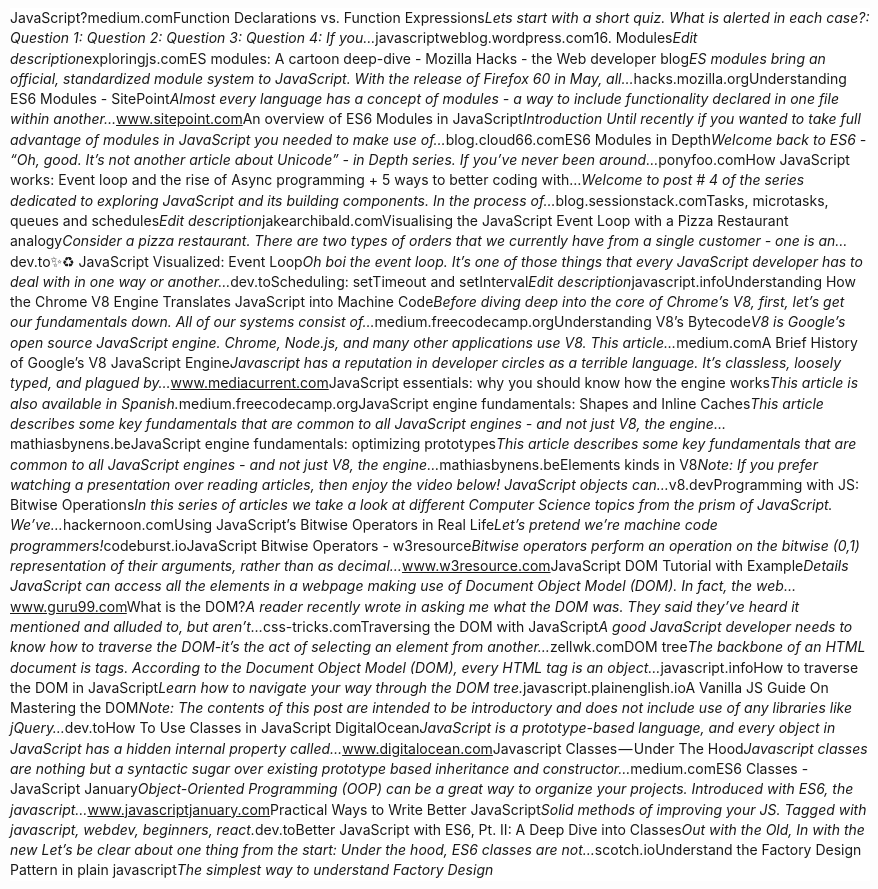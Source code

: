 JavaScript?</em>medium.com</td><td>Function Declarations vs. Function Expressions<em>Lets start with a short quiz. What is alerted in each case?: Question 1: Question 2: Question 3: Question 4: If you…</em>javascriptweblog.wordpress.com</td></tr><tr class="even"><td>16. Modules<em>Edit description</em>exploringjs.com</td><td>ES modules: A cartoon deep-dive - Mozilla Hacks - the Web developer blog<em>ES modules bring an official, standardized module system to JavaScript. With the release of Firefox 60 in May, all…</em>hacks.mozilla.org</td><td>Understanding ES6 Modules - SitePoint<em>Almost every language has a concept of modules - a way to include functionality declared in one file within another…</em>www.sitepoint.com</td><td>An overview of ES6 Modules in JavaScript<em>Introduction Until recently if you wanted to take full advantage of modules in JavaScript you needed to make use of…</em>blog.cloud66.com</td><td>ES6 Modules in Depth<em>Welcome back to ES6 - “Oh, good. It’s not another article about Unicode” - in Depth series. If you’ve never been around…</em>ponyfoo.com</td></tr><tr class="odd"><td>How JavaScript works: Event loop and the rise of Async programming + 5 ways to better coding with…<em>Welcome to post # 4 of the series dedicated to exploring JavaScript and its building components. In the process of…</em>blog.sessionstack.com</td><td>Tasks, microtasks, queues and schedules<em>Edit description</em>jakearchibald.com</td><td>Visualising the JavaScript Event Loop with a Pizza Restaurant analogy<em>Consider a pizza restaurant. There are two types of orders that we currently have from a single customer - one is an…</em>dev.to</td><td>✨♻️ JavaScript Visualized: Event Loop<em>Oh boi the event loop. It’s one of those things that every JavaScript developer has to deal with in one way or another…</em>dev.to</td><td>Scheduling: setTimeout and setInterval<em>Edit description</em>javascript.info</td></tr><tr class="even"><td>Understanding How the Chrome V8 Engine Translates JavaScript into Machine Code<em>Before diving deep into the core of Chrome’s V8, first, let’s get our fundamentals down. All of our systems consist of…</em>medium.freecodecamp.org</td><td>Understanding V8’s Bytecode<em>V8 is Google’s open source JavaScript engine. Chrome, Node.js, and many other applications use V8. This article…</em>medium.com</td><td>A Brief History of Google’s V8 JavaScript Engine<em>Javascript has a reputation in developer circles as a terrible language. It’s classless, loosely typed, and plagued by…</em>www.mediacurrent.com</td><td>JavaScript essentials: why you should know how the engine works<em>This article is also available in Spanish.</em>medium.freecodecamp.org</td><td>JavaScript engine fundamentals: Shapes and Inline Caches<em>This article describes some key fundamentals that are common to all JavaScript engines - and not just V8, the engine…</em>mathiasbynens.be</td></tr><tr class="odd"><td>JavaScript engine fundamentals: optimizing prototypes<em>This article describes some key fundamentals that are common to all JavaScript engines - and not just V8, the engine…</em>mathiasbynens.be</td><td>Elements kinds in V8<em>Note: If you prefer watching a presentation over reading articles, then enjoy the video below! JavaScript objects can…</em>v8.dev</td><td>Programming with JS: Bitwise Operations<em>In this series of articles we take a look at different Computer Science topics from the prism of JavaScript. We’ve…</em>hackernoon.com</td><td>Using JavaScript’s Bitwise Operators in Real Life<em>Let’s pretend we’re machine code programmers!</em>codeburst.io</td><td>JavaScript Bitwise Operators - w3resource<em>Bitwise operators perform an operation on the bitwise (0,1) representation of their arguments, rather than as decimal…</em>www.w3resource.com</td></tr><tr class="even"><td>JavaScript DOM Tutorial with Example<em>Details JavaScript can access all the elements in a webpage making use of Document Object Model (DOM). In fact, the web…</em>www.guru99.com</td><td>What is the DOM?<em>A reader recently wrote in asking me what the DOM was. They said they’ve heard it mentioned and alluded to, but aren’t…</em>css-tricks.com</td><td>Traversing the DOM with JavaScript<em>A good JavaScript developer needs to know how to traverse the DOM-it’s the act of selecting an element from another…</em>zellwk.com</td><td>DOM tree<em>The backbone of an HTML document is tags. According to the Document Object Model (DOM), every HTML tag is an object…</em>javascript.info</td><td>How to traverse the DOM in JavaScript<em>Learn how to navigate your way through the DOM tree.</em>javascript.plainenglish.io</td></tr><tr class="odd"><td>A Vanilla JS Guide On Mastering the DOM<em>Note: The contents of this post are intended to be introductory and does not include use of any libraries like jQuery…</em>dev.to</td><td>How To Use Classes in JavaScript DigitalOcean<em>JavaScript is a prototype-based language, and every object in JavaScript has a hidden internal property called…</em>www.digitalocean.com</td><td>Javascript Classes — Under The Hood<em>Javascript classes are nothing but a syntactic sugar over existing prototype based inheritance and constructor…</em>medium.com</td><td>ES6 Classes - JavaScript January<em>Object-Oriented Programming (OOP) can be a great way to organize your projects. Introduced with ES6, the javascript…</em>www.javascriptjanuary.com</td><td>Practical Ways to Write Better JavaScript<em>Solid methods of improving your JS. Tagged with javascript, webdev, beginners, react.</em>dev.to</td></tr><tr class="even"><td>Better JavaScript with ES6, Pt. II: A Deep Dive into Classes<em>Out with the Old, In with the new Let’s be clear about one thing from the start: Under the hood, ES6 classes are not…</em>scotch.io</td><td>Understand the Factory Design Pattern in plain javascript<em>The simplest way to understand Factory Design